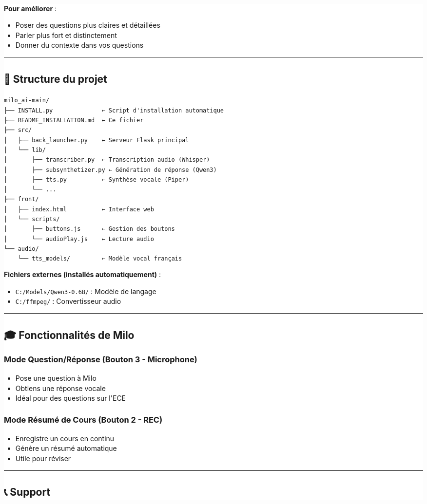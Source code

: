 **Pour améliorer** :
- Poser des questions plus claires et détaillées
- Parler plus fort et distinctement
- Donner du contexte dans vos questions

---

## 📁 Structure du projet

```
milo_ai-main/
├── INSTALL.py              ← Script d'installation automatique
├── README_INSTALLATION.md  ← Ce fichier
├── src/
│   ├── back_launcher.py    ← Serveur Flask principal
│   └── lib/
│       ├── transcriber.py  ← Transcription audio (Whisper)
│       ├── subsynthetizer.py ← Génération de réponse (Qwen3)
│       ├── tts.py          ← Synthèse vocale (Piper)
│       └── ...
├── front/
│   ├── index.html          ← Interface web
│   └── scripts/
│       ├── buttons.js      ← Gestion des boutons
│       └── audioPlay.js    ← Lecture audio
└── audio/
    └── tts_models/         ← Modèle vocal français
```

**Fichiers externes (installés automatiquement)** :
- `C:/Models/Qwen3-0.6B/` : Modèle de langage
- `C:/ffmpeg/` : Convertisseur audio

---

## 🎓 Fonctionnalités de Milo

### Mode Question/Réponse (Bouton 3 - Microphone)
- Pose une question à Milo
- Obtiens une réponse vocale
- Idéal pour des questions sur l'ECE

### Mode Résumé de Cours (Bouton 2 - REC)
- Enregistre un cours en continu
- Génère un résumé automatique
- Utile pour réviser

---

## 📞 Support

